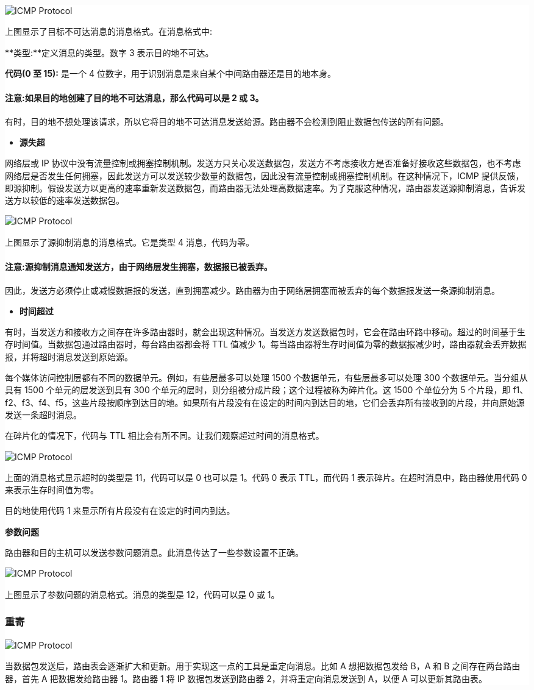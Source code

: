 ![ICMP Protocol](../Images/af0de35375ef2f6e9ea7d79129b02b9d.png)

上图显示了目标不可达消息的消息格式。在消息格式中:

**类型:**定义消息的类型。数字 3 表示目的地不可达。

**代码(0 至 15):** 是一个 4 位数字，用于识别消息是来自某个中间路由器还是目的地本身。

#### 注意:如果目的地创建了目的地不可达消息，那么代码可以是 2 或 3。

有时，目的地不想处理该请求，所以它将目的地不可达消息发送给源。路由器不会检测到阻止数据包传送的所有问题。

*   **源失超**

网络层或 IP 协议中没有流量控制或拥塞控制机制。发送方只关心发送数据包，发送方不考虑接收方是否准备好接收这些数据包，也不考虑网络层是否发生任何拥塞，因此发送方可以发送较少数量的数据包，因此没有流量控制或拥塞控制机制。在这种情况下，ICMP 提供反馈，即源抑制。假设发送方以更高的速率重新发送数据包，而路由器无法处理高数据速率。为了克服这种情况，路由器发送源抑制消息，告诉发送方以较低的速率发送数据包。

![ICMP Protocol](../Images/06b0e762b2ef0285565c6524f832391f.png)

上图显示了源抑制消息的消息格式。它是类型 4 消息，代码为零。

#### 注意:源抑制消息通知发送方，由于网络层发生拥塞，数据报已被丢弃。

因此，发送方必须停止或减慢数据报的发送，直到拥塞减少。路由器为由于网络层拥塞而被丢弃的每个数据报发送一条源抑制消息。

*   **时间超过**

有时，当发送方和接收方之间存在许多路由器时，就会出现这种情况。当发送方发送数据包时，它会在路由环路中移动。超过的时间基于生存时间值。当数据包通过路由器时，每台路由器都会将 TTL 值减少 1。每当路由器将生存时间值为零的数据报减少时，路由器就会丢弃数据报，并将超时消息发送到原始源。

每个媒体访问控制层都有不同的数据单元。例如，有些层最多可以处理 1500 个数据单元，有些层最多可以处理 300 个数据单元。当分组从具有 1500 个单元的层发送到具有 300 个单元的层时，则分组被分成片段；这个过程被称为碎片化。这 1500 个单位分为 5 个片段，即 f1、f2、f3、f4、f5，这些片段按顺序到达目的地。如果所有片段没有在设定的时间内到达目的地，它们会丢弃所有接收到的片段，并向原始源发送一条超时消息。

在碎片化的情况下，代码与 TTL 相比会有所不同。让我们观察超过时间的消息格式。

![ICMP Protocol](../Images/593c2780ec923f5cae336b5174acec5f.png)

上面的消息格式显示超时的类型是 11，代码可以是 0 也可以是 1。代码 0 表示 TTL，而代码 1 表示碎片。在超时消息中，路由器使用代码 0 来表示生存时间值为零。

目的地使用代码 1 来显示所有片段没有在设定的时间内到达。

**参数问题**

路由器和目的主机可以发送参数问题消息。此消息传达了一些参数设置不正确。

![ICMP Protocol](../Images/2e00f58c6dbf33fd234f8ead6303d95e.png)

上图显示了参数问题的消息格式。消息的类型是 12，代码可以是 0 或 1。

### 重寄

![ICMP Protocol](../Images/aae326b5e17f35b971940a77bf4baaba.png)

当数据包发送后，路由表会逐渐扩大和更新。用于实现这一点的工具是重定向消息。比如 A 想把数据包发给 B，A 和 B 之间存在两台路由器，首先 A 把数据发给路由器 1。路由器 1 将 IP 数据包发送到路由器 2，并将重定向消息发送到 A，以便 A 可以更新其路由表。
